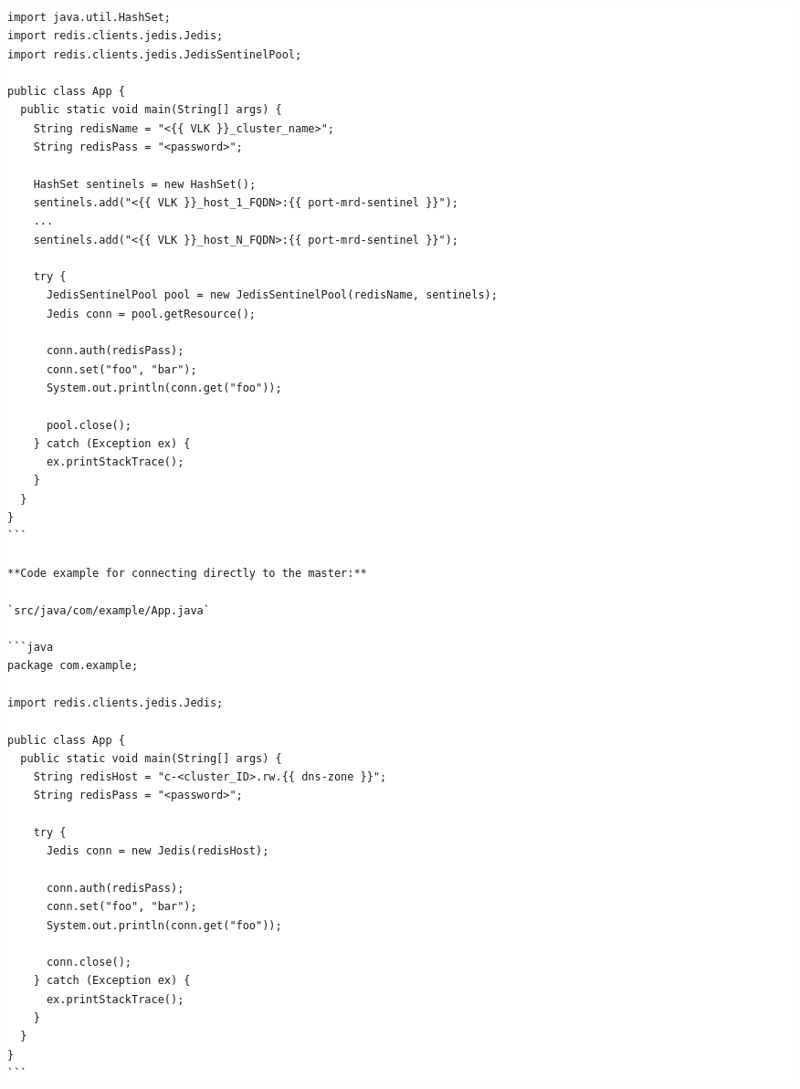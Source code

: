     import java.util.HashSet;
    import redis.clients.jedis.Jedis;
    import redis.clients.jedis.JedisSentinelPool;

    public class App {
      public static void main(String[] args) {
        String redisName = "<{{ VLK }}_cluster_name>";
        String redisPass = "<password>";

        HashSet sentinels = new HashSet();
        sentinels.add("<{{ VLK }}_host_1_FQDN>:{{ port-mrd-sentinel }}");
        ...
        sentinels.add("<{{ VLK }}_host_N_FQDN>:{{ port-mrd-sentinel }}");

        try {
          JedisSentinelPool pool = new JedisSentinelPool(redisName, sentinels);
          Jedis conn = pool.getResource();

          conn.auth(redisPass);
          conn.set("foo", "bar");
          System.out.println(conn.get("foo"));

          pool.close();
        } catch (Exception ex) {
          ex.printStackTrace();
        }
      }
    }
    ```

    **Code example for connecting directly to the master:**

    `src/java/com/example/App.java`

    ```java
    package com.example;

    import redis.clients.jedis.Jedis;

    public class App {
      public static void main(String[] args) {
        String redisHost = "c-<cluster_ID>.rw.{{ dns-zone }}";
        String redisPass = "<password>";

        try {
          Jedis conn = new Jedis(redisHost);

          conn.auth(redisPass);
          conn.set("foo", "bar");
          System.out.println(conn.get("foo"));

          conn.close();
        } catch (Exception ex) {
          ex.printStackTrace();
        }
      }
    }
    ```
